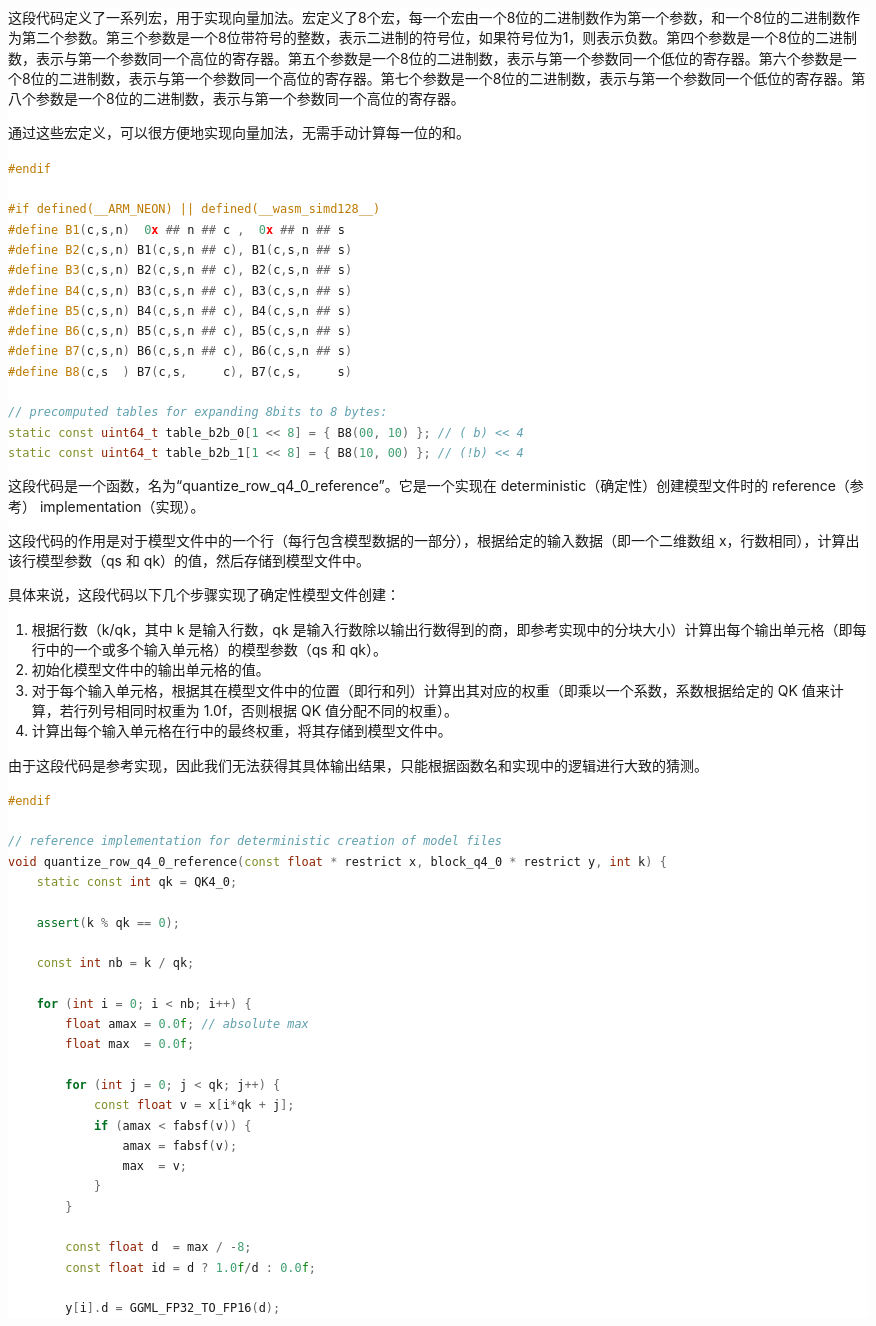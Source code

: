 
这段代码定义了一系列宏，用于实现向量加法。宏定义了8个宏，每一个宏由一个8位的二进制数作为第一个参数，和一个8位的二进制数作为第二个参数。第三个参数是一个8位带符号的整数，表示二进制的符号位，如果符号位为1，则表示负数。第四个参数是一个8位的二进制数，表示与第一个参数同一个高位的寄存器。第五个参数是一个8位的二进制数，表示与第一个参数同一个低位的寄存器。第六个参数是一个8位的二进制数，表示与第一个参数同一个高位的寄存器。第七个参数是一个8位的二进制数，表示与第一个参数同一个低位的寄存器。第八个参数是一个8位的二进制数，表示与第一个参数同一个高位的寄存器。

通过这些宏定义，可以很方便地实现向量加法，无需手动计算每一位的和。


```cpp
#endif

#if defined(__ARM_NEON) || defined(__wasm_simd128__)
#define B1(c,s,n)  0x ## n ## c ,  0x ## n ## s
#define B2(c,s,n) B1(c,s,n ## c), B1(c,s,n ## s)
#define B3(c,s,n) B2(c,s,n ## c), B2(c,s,n ## s)
#define B4(c,s,n) B3(c,s,n ## c), B3(c,s,n ## s)
#define B5(c,s,n) B4(c,s,n ## c), B4(c,s,n ## s)
#define B6(c,s,n) B5(c,s,n ## c), B5(c,s,n ## s)
#define B7(c,s,n) B6(c,s,n ## c), B6(c,s,n ## s)
#define B8(c,s  ) B7(c,s,     c), B7(c,s,     s)

// precomputed tables for expanding 8bits to 8 bytes:
static const uint64_t table_b2b_0[1 << 8] = { B8(00, 10) }; // ( b) << 4
static const uint64_t table_b2b_1[1 << 8] = { B8(10, 00) }; // (!b) << 4
```

这段代码是一个函数，名为“quantize_row_q4_0_reference”。它是一个实现在 deterministic（确定性）创建模型文件时的 reference（参考） implementation（实现）。

这段代码的作用是对于模型文件中的一个行（每行包含模型数据的一部分），根据给定的输入数据（即一个二维数组 x，行数相同），计算出该行模型参数（qs 和 qk）的值，然后存储到模型文件中。

具体来说，这段代码以下几个步骤实现了确定性模型文件创建：

1. 根据行数（k/qk，其中 k 是输入行数，qk 是输入行数除以输出行数得到的商，即参考实现中的分块大小）计算出每个输出单元格（即每行中的一个或多个输入单元格）的模型参数（qs 和 qk）。
2. 初始化模型文件中的输出单元格的值。
3. 对于每个输入单元格，根据其在模型文件中的位置（即行和列）计算出其对应的权重（即乘以一个系数，系数根据给定的 QK 值来计算，若行列号相同时权重为 1.0f，否则根据 QK 值分配不同的权重）。
4. 计算出每个输入单元格在行中的最终权重，将其存储到模型文件中。

由于这段代码是参考实现，因此我们无法获得其具体输出结果，只能根据函数名和实现中的逻辑进行大致的猜测。


```cpp
#endif

// reference implementation for deterministic creation of model files
void quantize_row_q4_0_reference(const float * restrict x, block_q4_0 * restrict y, int k) {
    static const int qk = QK4_0;

    assert(k % qk == 0);

    const int nb = k / qk;

    for (int i = 0; i < nb; i++) {
        float amax = 0.0f; // absolute max
        float max  = 0.0f;

        for (int j = 0; j < qk; j++) {
            const float v = x[i*qk + j];
            if (amax < fabsf(v)) {
                amax = fabsf(v);
                max  = v;
            }
        }

        const float d  = max / -8;
        const float id = d ? 1.0f/d : 0.0f;

        y[i].d = GGML_FP32_TO_FP16(d);

```